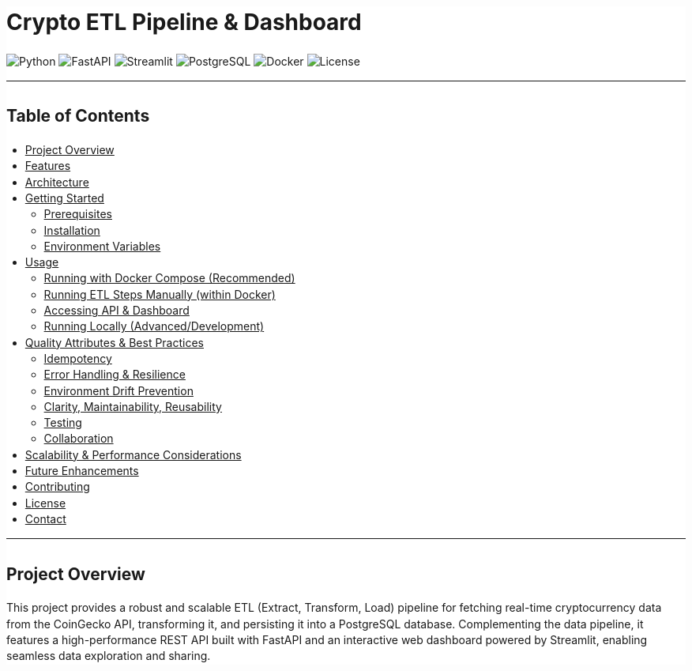 # Crypto ETL Pipeline & Dashboard

![Python](https://img.shields.io/badge/Python-3.12%2B-blue?style=for-the-badge&logo=python)
![FastAPI](https://img.shields.io/badge/FastAPI-0.116.1-009688?style=for-the-badge&logo=fastapi)
![Streamlit](https://img.shields.io/badge/Streamlit-1.49.1-FF4B4B?style=for-the-badge&logo=streamlit)
![PostgreSQL](https://img.shields.io/badge/PostgreSQL-15-336791?style=for-the-badge&logo=postgresql)
![Docker](https://img.shields.io/badge/Docker-2660EA?style=for-the-badge&logo=docker&logoColor=white)
![License](https://img.shields.io/badge/License-MIT-green?style=for-the-badge)

--- 

## Table of Contents

- [Project Overview](#project-overview)
- [Features](#features)
- [Architecture](#architecture)
- [Getting Started](#getting-started)
  - [Prerequisites](#prerequisites)
  - [Installation](#installation)
  - [Environment Variables](#environment-variables)
- [Usage](#usage)
  - [Running with Docker Compose (Recommended)](#running-with-docker-compose-recommended)
  - [Running ETL Steps Manually (within Docker)](#running-etl-steps-manually-within-docker)
  - [Accessing API & Dashboard](#accessing-api--dashboard)
  - [Running Locally (Advanced/Development)](#running-locally-advanceddevelopment)
- [Quality Attributes & Best Practices](#quality-attributes--best-practices)
  - [Idempotency](#idempotency)
  - [Error Handling & Resilience](#error-handling--resilience)
  - [Environment Drift Prevention](#environment-drift-prevention)
  - [Clarity, Maintainability, Reusability](#clarity-maintainability-reusability)
  - [Testing](#testing)
  - [Collaboration](#collaboration)
- [Scalability & Performance Considerations](#scalability--performance-considerations)
- [Future Enhancements](#future-enhancements)
- [Contributing](#contributing)
- [License](#license)
- [Contact](#contact)

--- 

## Project Overview

This project provides a robust and scalable ETL (Extract, Transform, Load) pipeline for fetching real-time cryptocurrency data from the CoinGecko API, transforming it, and persisting it into a PostgreSQL database. Complementing the data pipeline, it features a high-performance REST API built with FastAPI and an interactive web dashboard powered by Streamlit, enabling seamless data exploration and sharing.
